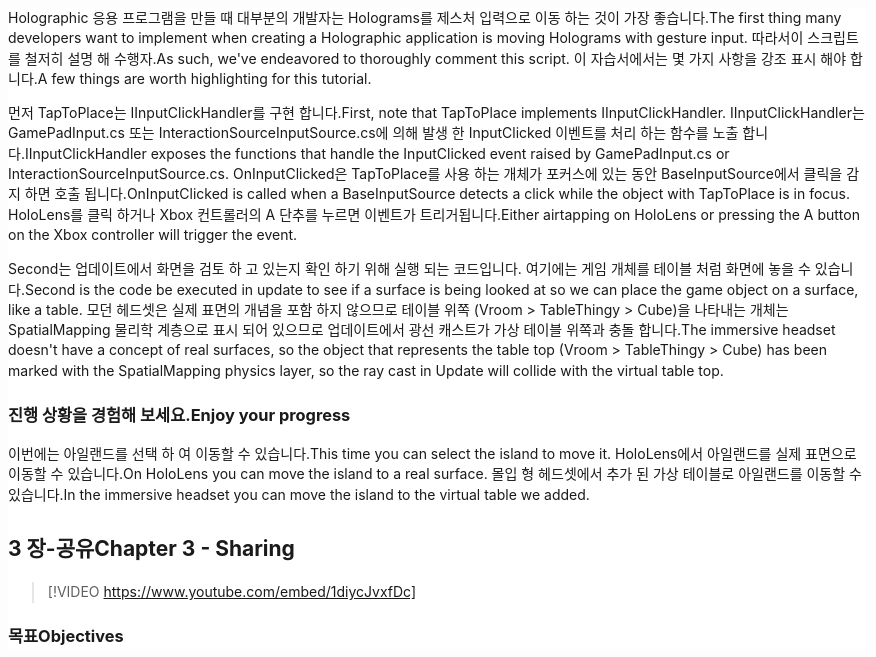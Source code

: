<span data-ttu-id="d8d66-235">Holographic 응용 프로그램을 만들 때 대부분의 개발자는 Holograms를 제스처 입력으로 이동 하는 것이 가장 좋습니다.</span><span class="sxs-lookup"><span data-stu-id="d8d66-235">The first thing many developers want to implement when creating a Holographic application is moving Holograms with gesture input.</span></span> <span data-ttu-id="d8d66-236">따라서이 스크립트를 철저히 설명 해 수행자.</span><span class="sxs-lookup"><span data-stu-id="d8d66-236">As such, we've endeavored to thoroughly comment this script.</span></span> <span data-ttu-id="d8d66-237">이 자습서에서는 몇 가지 사항을 강조 표시 해야 합니다.</span><span class="sxs-lookup"><span data-stu-id="d8d66-237">A few things are worth highlighting for this tutorial.</span></span>

<span data-ttu-id="d8d66-238">먼저 TapToPlace는 IInputClickHandler를 구현 합니다.</span><span class="sxs-lookup"><span data-stu-id="d8d66-238">First, note that TapToPlace implements IInputClickHandler.</span></span> <span data-ttu-id="d8d66-239">IInputClickHandler는 GamePadInput.cs 또는 InteractionSourceInputSource.cs에 의해 발생 한 InputClicked 이벤트를 처리 하는 함수를 노출 합니다.</span><span class="sxs-lookup"><span data-stu-id="d8d66-239">IInputClickHandler exposes the functions that handle the InputClicked event raised by GamePadInput.cs or InteractionSourceInputSource.cs.</span></span> <span data-ttu-id="d8d66-240">OnInputClicked은 TapToPlace를 사용 하는 개체가 포커스에 있는 동안 BaseInputSource에서 클릭을 감지 하면 호출 됩니다.</span><span class="sxs-lookup"><span data-stu-id="d8d66-240">OnInputClicked is called when a BaseInputSource detects a click while the object with TapToPlace is in focus.</span></span> <span data-ttu-id="d8d66-241">HoloLens를 클릭 하거나 Xbox 컨트롤러의 A 단추를 누르면 이벤트가 트리거됩니다.</span><span class="sxs-lookup"><span data-stu-id="d8d66-241">Either airtapping on HoloLens or pressing the A button on the Xbox controller will trigger the event.</span></span>

<span data-ttu-id="d8d66-242">Second는 업데이트에서 화면을 검토 하 고 있는지 확인 하기 위해 실행 되는 코드입니다. 여기에는 게임 개체를 테이블 처럼 화면에 놓을 수 있습니다.</span><span class="sxs-lookup"><span data-stu-id="d8d66-242">Second is the code be executed in update to see if a surface is being looked at so we can place the game object on a surface, like a table.</span></span> <span data-ttu-id="d8d66-243">모던 헤드셋은 실제 표면의 개념을 포함 하지 않으므로 테이블 위쪽 (Vroom > TableThingy > Cube)을 나타내는 개체는 SpatialMapping 물리학 계층으로 표시 되어 있으므로 업데이트에서 광선 캐스트가 가상 테이블 위쪽과 충돌 합니다.</span><span class="sxs-lookup"><span data-stu-id="d8d66-243">The immersive headset doesn't have a concept of real surfaces, so the object that represents the table top (Vroom > TableThingy > Cube) has been marked with the SpatialMapping physics layer, so the ray cast in Update will collide with the virtual table top.</span></span>

### <a name="enjoy-your-progress"></a><span data-ttu-id="d8d66-244">진행 상황을 경험해 보세요.</span><span class="sxs-lookup"><span data-stu-id="d8d66-244">Enjoy your progress</span></span>

<span data-ttu-id="d8d66-245">이번에는 아일랜드를 선택 하 여 이동할 수 있습니다.</span><span class="sxs-lookup"><span data-stu-id="d8d66-245">This time you can select the island to move it.</span></span> <span data-ttu-id="d8d66-246">HoloLens에서 아일랜드를 실제 표면으로 이동할 수 있습니다.</span><span class="sxs-lookup"><span data-stu-id="d8d66-246">On HoloLens you can move the island to a real surface.</span></span> <span data-ttu-id="d8d66-247">몰입 형 헤드셋에서 추가 된 가상 테이블로 아일랜드를 이동할 수 있습니다.</span><span class="sxs-lookup"><span data-stu-id="d8d66-247">In the immersive headset you can move the island to the virtual table we added.</span></span>

## <a name="chapter-3---sharing"></a><span data-ttu-id="d8d66-248">3 장-공유</span><span class="sxs-lookup"><span data-stu-id="d8d66-248">Chapter 3 - Sharing</span></span>

>[!VIDEO https://www.youtube.com/embed/1diycJvxfDc]

### <a name="objectives"></a><span data-ttu-id="d8d66-249">목표</span><span class="sxs-lookup"><span data-stu-id="d8d66-249">Objectives</span></span>
